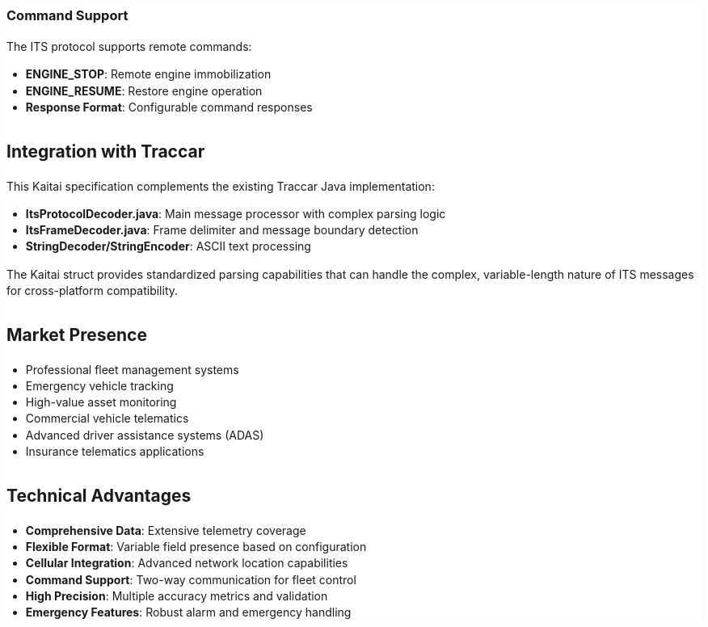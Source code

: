 ### Command Support
The ITS protocol supports remote commands:
- **ENGINE_STOP**: Remote engine immobilization
- **ENGINE_RESUME**: Restore engine operation
- **Response Format**: Configurable command responses

## Integration with Traccar

This Kaitai specification complements the existing Traccar Java implementation:

- **ItsProtocolDecoder.java**: Main message processor with complex parsing logic
- **ItsFrameDecoder.java**: Frame delimiter and message boundary detection
- **StringDecoder/StringEncoder**: ASCII text processing

The Kaitai struct provides standardized parsing capabilities that can handle the complex, variable-length nature of ITS messages for cross-platform compatibility.

## Market Presence

- Professional fleet management systems
- Emergency vehicle tracking
- High-value asset monitoring
- Commercial vehicle telematics
- Advanced driver assistance systems (ADAS)
- Insurance telematics applications

## Technical Advantages

- **Comprehensive Data**: Extensive telemetry coverage
- **Flexible Format**: Variable field presence based on configuration
- **Cellular Integration**: Advanced network location capabilities
- **Command Support**: Two-way communication for fleet control
- **High Precision**: Multiple accuracy metrics and validation
- **Emergency Features**: Robust alarm and emergency handling